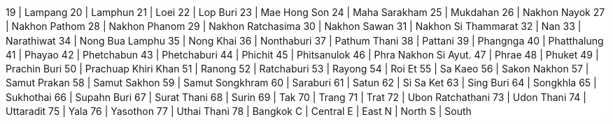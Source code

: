 19   | Lampang
20   | Lamphun
21   | Loei
22   | Lop Buri
23   | Mae Hong Son
24   | Maha Sarakham
25   | Mukdahan
26   | Nakhon Nayok
27   | Nakhon Pathom
28   | Nakhon Phanom
29   | Nakhon Ratchasima
30   | Nakhon Sawan
31   | Nakhon Si Thammarat
32   | Nan
33   | Narathiwat
34   | Nong Bua Lamphu
35   | Nong Khai
36   | Nonthaburi
37   | Pathum Thani
38   | Pattani
39   | Phangnga
40   | Phatthalung
41   | Phayao
42   | Phetchabun
43   | Phetchaburi
44   | Phichit
45   | Phitsanulok
46   | Phra Nakhon Si Ayut.
47   | Phrae
48   | Phuket
49   | Prachin Buri
50   | Prachuap Khiri Khan
51   | Ranong
52   | Ratchaburi
53   | Rayong
54   | Roi Et
55   | Sa Kaeo
56   | Sakon Nakhon
57   | Samut Prakan
58   | Samut Sakhon
59   | Samut Songkhram
60   | Saraburi
61   | Satun
62   | Si Sa Ket
63   | Sing Buri
64   | Songkhla
65   | Sukhothai
66   | Supahn Buri
67   | Surat Thani
68   | Surin
69   | Tak
70   | Trang
71   | Trat
72   | Ubon Ratchathani
73   | Udon Thani
74   | Uttaradit
75   | Yala
76   | Yasothon
77   | Uthai Thani
78   | Bangkok
C    | Central
E    | East
N    | North
S    | South